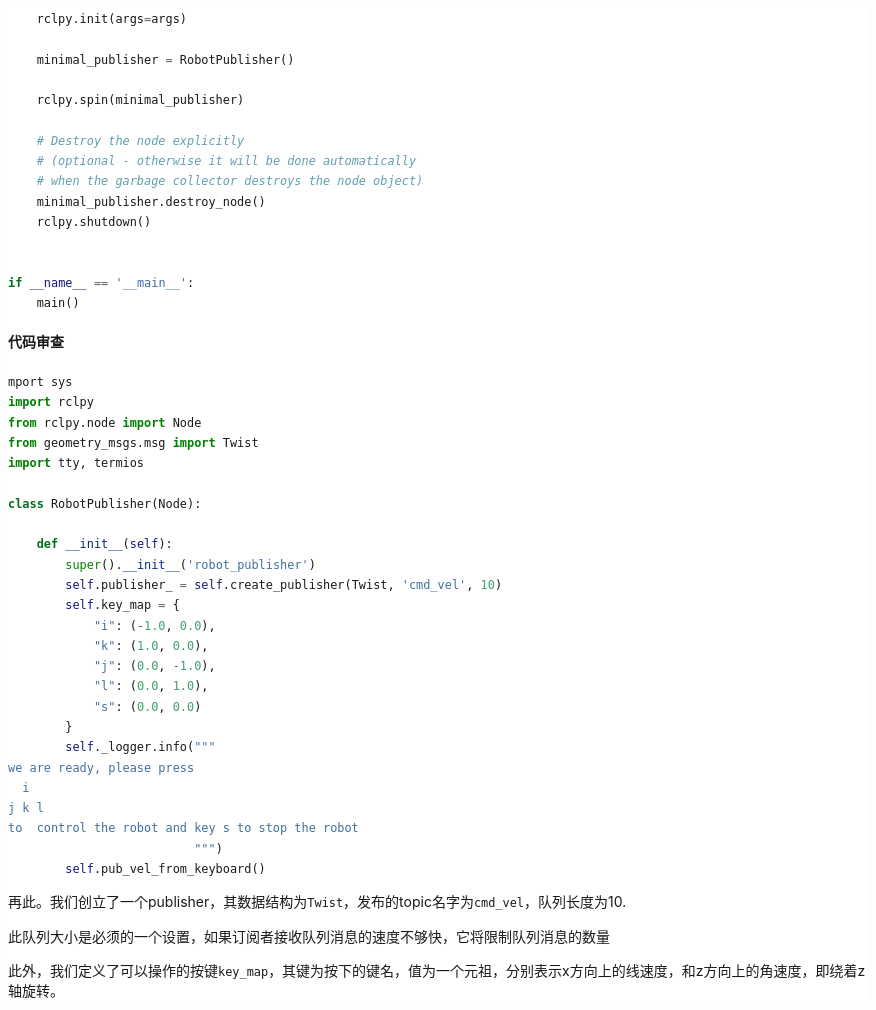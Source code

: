 ```python
    rclpy.init(args=args)

    minimal_publisher = RobotPublisher()

    rclpy.spin(minimal_publisher)

    # Destroy the node explicitly
    # (optional - otherwise it will be done automatically
    # when the garbage collector destroys the node object)
    minimal_publisher.destroy_node()
    rclpy.shutdown()


if __name__ == '__main__':
    main()          
```

#### 代码审查

```python
mport sys                                                                                                                                                                      
import rclpy
from rclpy.node import Node
from geometry_msgs.msg import Twist
import tty, termios

class RobotPublisher(Node):

    def __init__(self):
        super().__init__('robot_publisher')
        self.publisher_ = self.create_publisher(Twist, 'cmd_vel', 10)
        self.key_map = {
            "i": (-1.0, 0.0),
            "k": (1.0, 0.0),
            "j": (0.0, -1.0),
            "l": (0.0, 1.0),
            "s": (0.0, 0.0)
        }
        self._logger.info("""
we are ready, please press 
  i
j k l
to  control the robot and key s to stop the robot
                          """)
        self.pub_vel_from_keyboard()
```

再此。我们创立了一个publisher，其数据结构为`Twist`，发布的topic名字为`cmd_vel`，队列长度为10.

此队列大小是必须的一个设置，如果订阅者接收队列消息的速度不够快，它将限制队列消息的数量

此外，我们定义了可以操作的按键`key_map`，其键为按下的键名，值为一个元祖，分别表示x方向上的线速度，和z方向上的角速度，即绕着z轴旋转。
